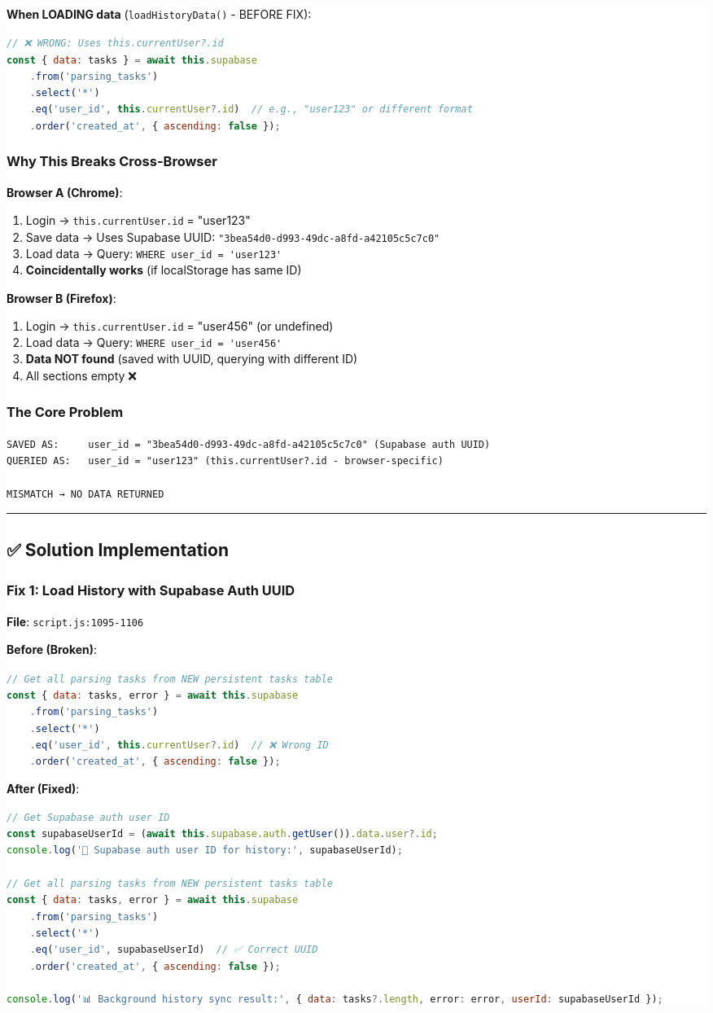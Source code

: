 **When LOADING data** (`loadHistoryData()` - BEFORE FIX):
```javascript
// ❌ WRONG: Uses this.currentUser?.id
const { data: tasks } = await this.supabase
    .from('parsing_tasks')
    .select('*')
    .eq('user_id', this.currentUser?.id)  // e.g., "user123" or different format
    .order('created_at', { ascending: false });
```

### Why This Breaks Cross-Browser

**Browser A (Chrome)**:
1. Login → `this.currentUser.id` = "user123"
2. Save data → Uses Supabase UUID: `"3bea54d0-d993-49dc-a8fd-a42105c5c7c0"`
3. Load data → Query: `WHERE user_id = 'user123'`
4. **Coincidentally works** (if localStorage has same ID)

**Browser B (Firefox)**:
1. Login → `this.currentUser.id` = "user456" (or undefined)
2. Load data → Query: `WHERE user_id = 'user456'`
3. **Data NOT found** (saved with UUID, querying with different ID)
4. All sections empty ❌

### The Core Problem

```
SAVED AS:     user_id = "3bea54d0-d993-49dc-a8fd-a42105c5c7c0" (Supabase auth UUID)
QUERIED AS:   user_id = "user123" (this.currentUser?.id - browser-specific)

MISMATCH → NO DATA RETURNED
```

---

## ✅ Solution Implementation

### Fix 1: Load History with Supabase Auth UUID

**File**: `script.js:1095-1106`

**Before (Broken)**:
```javascript
// Get all parsing tasks from NEW persistent tasks table
const { data: tasks, error } = await this.supabase
    .from('parsing_tasks')
    .select('*')
    .eq('user_id', this.currentUser?.id)  // ❌ Wrong ID
    .order('created_at', { ascending: false });
```

**After (Fixed)**:
```javascript
// Get Supabase auth user ID
const supabaseUserId = (await this.supabase.auth.getUser()).data.user?.id;
console.log('🔑 Supabase auth user ID for history:', supabaseUserId);

// Get all parsing tasks from NEW persistent tasks table
const { data: tasks, error } = await this.supabase
    .from('parsing_tasks')
    .select('*')
    .eq('user_id', supabaseUserId)  // ✅ Correct UUID
    .order('created_at', { ascending: false });

console.log('📊 Background history sync result:', { data: tasks?.length, error: error, userId: supabaseUserId });
```